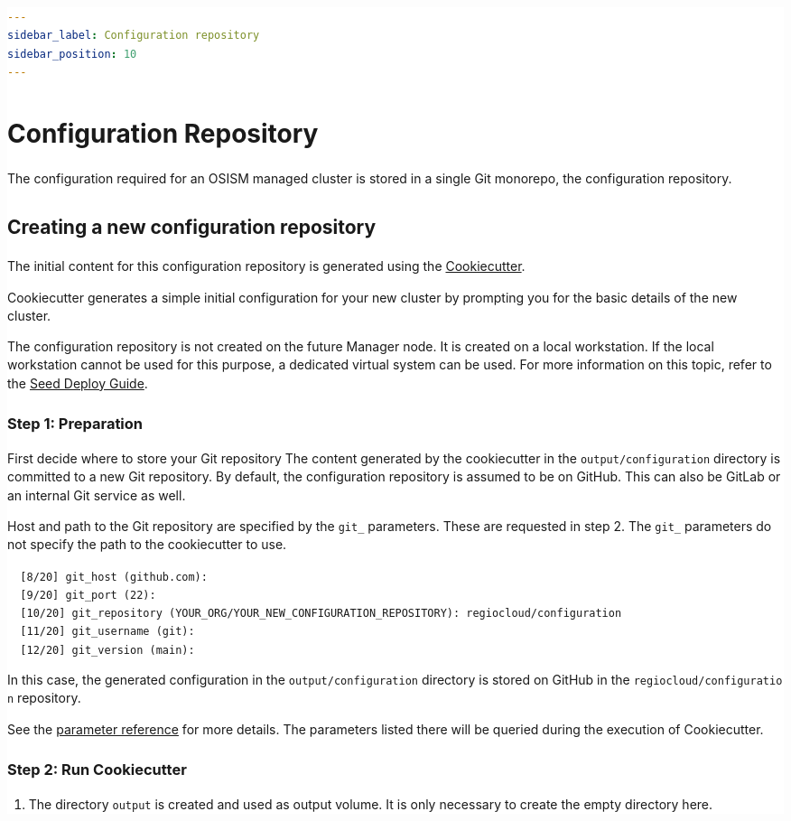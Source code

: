 ```yaml
---
sidebar_label: Configuration repository
sidebar_position: 10
---
```


# Configuration Repository

The configuration required for an OSISM managed cluster is stored in a single Git
monorepo, the configuration repository.

## Creating a new configuration repository

The initial content for this configuration repository is generated using the
[Cookiecutter](https://github.com/osism/cfg-cookiecutter).

Cookiecutter generates a simple initial configuration for your new cluster by prompting
you for the basic details of the new cluster.

The configuration repository is not created on the future Manager node. It is created on a
local workstation. If the local workstation cannot be used for this purpose, a dedicated
virtual system can be used. For more information on this topic, refer to the
[Seed Deploy Guide](../deploy-guide/seed.md).

### Step 1: Preparation

First decide where to store your Git repository The content generated by the cookiecutter in
the `output/configuration` directory is committed to a new Git repository. By default, the
configuration repository is assumed to be on GitHub. This can also be GitLab or an internal
Git service as well.

Host and path to the Git repository are specified by the `git_` parameters. These are
requested in step 2. The `git_` parameters do not specify the path to the cookiecutter
to use.

```
  [8/20] git_host (github.com):
  [9/20] git_port (22):
  [10/20] git_repository (YOUR_ORG/YOUR_NEW_CONFIGURATION_REPOSITORY): regiocloud/configuration
  [11/20] git_username (git):
  [12/20] git_version (main):
```

In this case, the generated configuration in the `output/configuration` directory is
stored on GitHub in the `regiocloud/configuration` repository.

See the [parameter reference](#parameter-reference) for more details. The parameters
listed there will be queried during the execution of Cookiecutter.

### Step 2: Run Cookiecutter

1. The directory `output` is created and used as output volume. It is only necessary to create the empty
   directory here.
